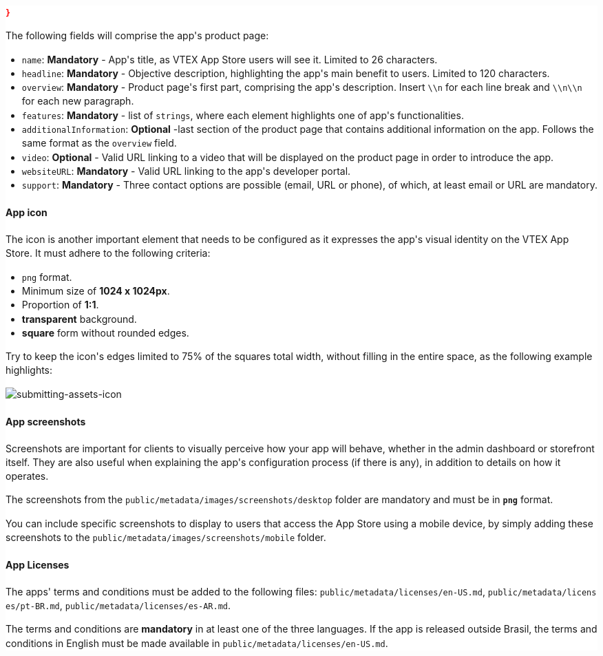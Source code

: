 ```json
}
```

The following fields will comprise the app's product page:

-   `name`: **Mandatory** - App's title, as VTEX App Store users will see it. Limited to 26 characters.
-   `headline`: **Mandatory** - Objective description, highlighting the app's main benefit to users. Limited to 120 characters.
-   `overview`: **Mandatory** - Product page's first part, comprising the app's description. Insert `\\n` for each line break and `\\n\\n` for each new paragraph.
-   `features`: **Mandatory** - list of `strings`, where each element highlights one of app's functionalities.
-   `additionalInformation`: **Optional** -last section of the product page that contains additional information on the app. Follows the same format as the `overview` field.
-   `video`: **Optional** - Valid URL linking to a video that will be displayed on the product page in order to introduce the app.
-   `websiteURL`: **Mandatory** - Valid URL linking to the app's developer portal.
-   `support`: **Mandatory** - Three contact options are possible (email, URL or phone), of which, at least email or URL are mandatory.

####  App icon

The icon is another important element that needs to be configured as it expresses the app's visual identity on the VTEX App Store. It must adhere to the following criteria: 

-   `png` format.
-   Minimum size of **1024 x 1024px**.
-   Proportion of **1:1**.
-   **transparent** background.
-   **square** form without rounded edges.
    
Try to keep the icon's edges limited to 75% of the squares total width, without filling in the entire space, as the following example highlights:

![submitting-assets-icon](https://user-images.githubusercontent.com/52087100/92964904-44125c80-f44b-11ea-8172-810ac823a0a0.png)

#### App screenshots 
    
Screenshots are important for clients to visually perceive how your app will behave, whether in the admin dashboard or storefront itself. They are also useful when explaining the app's configuration process (if there is any), in addition to details on how it operates. 

The screenshots from the `public/metadata/images/screenshots/desktop` folder are mandatory and must be in **`png`** format.

You can include specific screenshots to display to users that access the App Store using a mobile device, by simply adding these screenshots to the `public/metadata/images/screenshots/mobile` folder.

#### App Licenses

The apps' terms and conditions must be added to the following files: `public/metadata/licenses/en-US.md`, `public/metadata/licenses/pt-BR.md`, `public/metadata/licenses/es-AR.md`. 

The terms and conditions are **mandatory** in at least one of the three languages. If the app is released outside Brasil, the terms and conditions in English must be made available in `public/metadata/licenses/en-US.md`.
